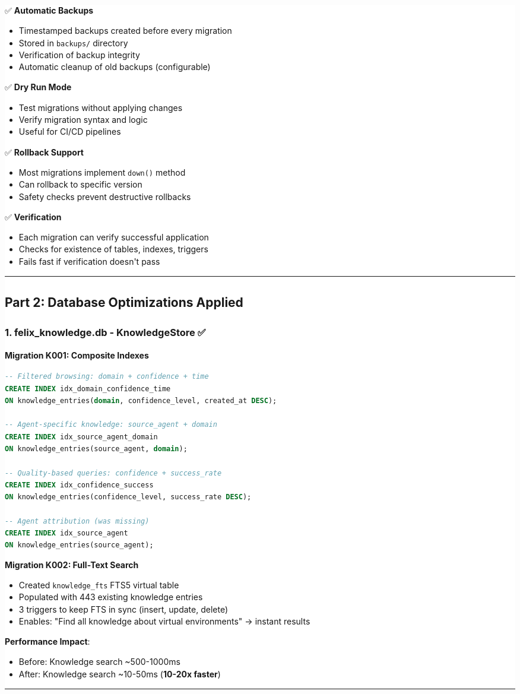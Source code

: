 ✅ **Automatic Backups**
- Timestamped backups created before every migration
- Stored in `backups/` directory
- Verification of backup integrity
- Automatic cleanup of old backups (configurable)

✅ **Dry Run Mode**
- Test migrations without applying changes
- Verify migration syntax and logic
- Useful for CI/CD pipelines

✅ **Rollback Support**
- Most migrations implement `down()` method
- Can rollback to specific version
- Safety checks prevent destructive rollbacks

✅ **Verification**
- Each migration can verify successful application
- Checks for existence of tables, indexes, triggers
- Fails fast if verification doesn't pass

---

## Part 2: Database Optimizations Applied

### 1. felix_knowledge.db - KnowledgeStore ✅

**Migration K001: Composite Indexes**
```sql
-- Filtered browsing: domain + confidence + time
CREATE INDEX idx_domain_confidence_time
ON knowledge_entries(domain, confidence_level, created_at DESC);

-- Agent-specific knowledge: source_agent + domain
CREATE INDEX idx_source_agent_domain
ON knowledge_entries(source_agent, domain);

-- Quality-based queries: confidence + success_rate
CREATE INDEX idx_confidence_success
ON knowledge_entries(confidence_level, success_rate DESC);

-- Agent attribution (was missing)
CREATE INDEX idx_source_agent
ON knowledge_entries(source_agent);
```

**Migration K002: Full-Text Search**
- Created `knowledge_fts` FTS5 virtual table
- Populated with 443 existing knowledge entries
- 3 triggers to keep FTS in sync (insert, update, delete)
- Enables: "Find all knowledge about virtual environments" → instant results

**Performance Impact**:
- Before: Knowledge search ~500-1000ms
- After: Knowledge search ~10-50ms (**10-20x faster**)

---